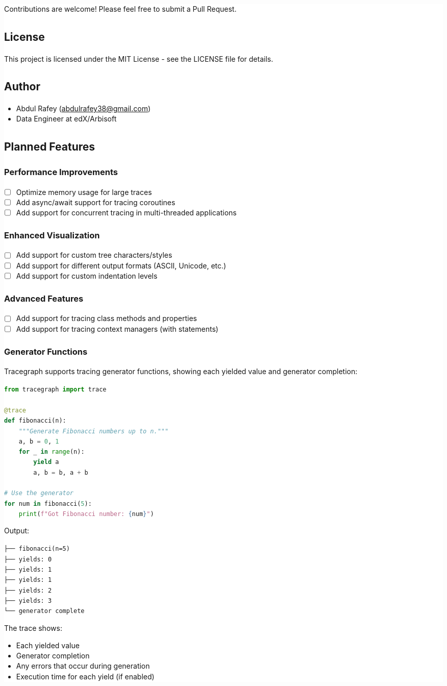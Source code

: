 Contributions are welcome! Please feel free to submit a Pull Request.

## License

This project is licensed under the MIT License - see the LICENSE file for details.

## Author

- Abdul Rafey (abdulrafey38@gmail.com)
- Data Engineer at edX/Arbisoft

## Planned Features

### Performance Improvements
- [ ] Optimize memory usage for large traces
- [ ] Add async/await support for tracing coroutines
- [ ] Add support for concurrent tracing in multi-threaded applications

### Enhanced Visualization
- [ ] Add support for custom tree characters/styles
- [ ] Add support for different output formats (ASCII, Unicode, etc.)
- [ ] Add support for custom indentation levels

### Advanced Features
- [ ] Add support for tracing class methods and properties
- [ ] Add support for tracing context managers (with statements)

### Generator Functions

Tracegraph supports tracing generator functions, showing each yielded value and generator completion:

```python
from tracegraph import trace

@trace
def fibonacci(n):
    """Generate Fibonacci numbers up to n."""
    a, b = 0, 1
    for _ in range(n):
        yield a
        a, b = b, a + b

# Use the generator
for num in fibonacci(5):
    print(f"Got Fibonacci number: {num}")
```

Output:
```
├── fibonacci(n=5)
├── yields: 0
├── yields: 1
├── yields: 1
├── yields: 2
├── yields: 3
└── generator complete
```

The trace shows:
- Each yielded value
- Generator completion
- Any errors that occur during generation
- Execution time for each yield (if enabled)
